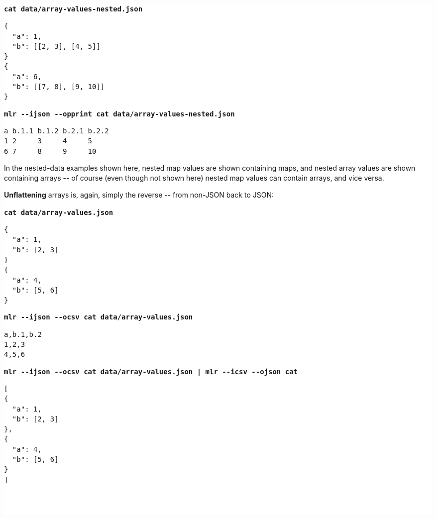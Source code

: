 <pre class="pre-highlight-in-pair">
<b>cat data/array-values-nested.json</b>
</pre>
<pre class="pre-non-highlight-in-pair">
{
  "a": 1,
  "b": [[2, 3], [4, 5]]
}
{
  "a": 6,
  "b": [[7, 8], [9, 10]]
}
</pre>

<pre class="pre-highlight-in-pair">
<b>mlr --ijson --opprint cat data/array-values-nested.json</b>
</pre>
<pre class="pre-non-highlight-in-pair">
a b.1.1 b.1.2 b.2.1 b.2.2
1 2     3     4     5
6 7     8     9     10
</pre>

In the nested-data examples shown here, nested map values are shown containing
maps, and nested array values are shown containing arrays -- of course (even
though not shown here) nested map values can contain arrays, and vice versa.

**Unflattening** arrays is, again, simply the reverse -- from non-JSON back to JSON:

<pre class="pre-highlight-in-pair">
<b>cat data/array-values.json</b>
</pre>
<pre class="pre-non-highlight-in-pair">
{
  "a": 1,
  "b": [2, 3]
}
{
  "a": 4,
  "b": [5, 6]
}
</pre>

<pre class="pre-highlight-in-pair">
<b>mlr --ijson --ocsv cat data/array-values.json</b>
</pre>
<pre class="pre-non-highlight-in-pair">
a,b.1,b.2
1,2,3
4,5,6
</pre>

<pre class="pre-highlight-in-pair">
<b>mlr --ijson --ocsv cat data/array-values.json | mlr --icsv --ojson cat</b>
</pre>
<pre class="pre-non-highlight-in-pair">
[
{
  "a": 1,
  "b": [2, 3]
},
{
  "a": 4,
  "b": [5, 6]
}
]